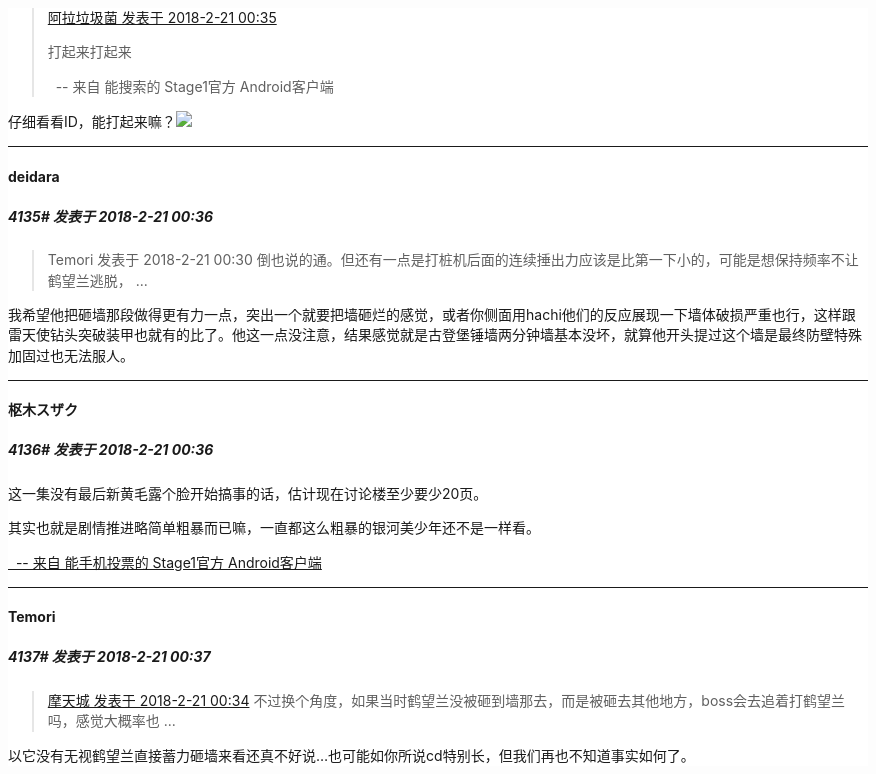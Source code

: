 

<blockquote><a href="httphttps://bbs.saraba1st.com/2b/forum.php?mod=redirect&amp;goto=findpost&amp;pid=38617862&amp;ptid=1582524" target="_blank">阿拉垃圾菌 发表于 2018-2-21 00:35</a>

打起来打起来


  -- 来自 能搜索的 Stage1官方 Android客户端</blockquote>
仔细看看ID，能打起来嘛？<img src="https://static.saraba1st.com/image/smiley/face2017/067.png" referrerpolicy="no-referrer">







-----

####  deidara  
##### 4135#       发表于 2018-2-21 00:36



<blockquote>Temori 发表于 2018-2-21 00:30
倒也说的通。但还有一点是打桩机后面的连续捶出力应该是比第一下小的，可能是想保持频率不让鹤望兰逃脱， ...</blockquote>
我希望他把砸墙那段做得更有力一点，突出一个就要把墙砸烂的感觉，或者你侧面用hachi他们的反应展现一下墙体破损严重也行，这样跟雷天使钻头突破装甲也就有的比了。他这一点没注意，结果感觉就是古登堡锤墙两分钟墙基本没坏，就算他开头提过这个墙是最终防壁特殊加固过也无法服人。







-----

####  枢木スザク  
##### 4136#       发表于 2018-2-21 00:36




这一集没有最后新黄毛露个脸开始搞事的话，估计现在讨论楼至少要少20页。

其实也就是剧情推进略简单粗暴而已嘛，一直都这么粗暴的银河美少年还不是一样看。

[  -- 来自 能手机投票的 Stage1官方 Android客户端](https://www.coolapk.com/apk/140634)







-----

####  Temori  
##### 4137#       发表于 2018-2-21 00:37



<blockquote><a href="httphttps://bbs.saraba1st.com/2b/forum.php?mod=redirect&amp;goto=findpost&amp;pid=38617852&amp;ptid=1582524" target="_blank">摩天城 发表于 2018-2-21 00:34</a>
不过换个角度，如果当时鹤望兰没被砸到墙那去，而是被砸去其他地方，boss会去追着打鹤望兰吗，感觉大概率也 ...</blockquote>
以它没有无视鹤望兰直接蓄力砸墙来看还真不好说…也可能如你所说cd特别长，但我们再也不知道事实如何了。
